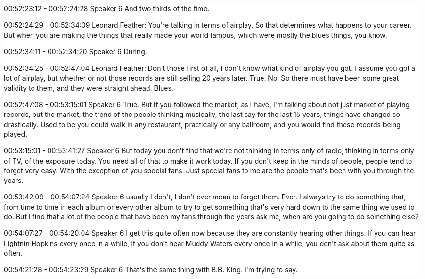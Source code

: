 
00:52:23:12 - 00:52:24:28
Speaker 6
And two thirds of the time.


00:52:24:29 - 00:52:34:09
Leonard Feather:
You're talking in terms of airplay. So that determines what happens to your career. But when you are making the things that really made your world famous, which were mostly the blues things, you know.


00:52:34:11 - 00:52:34:20
Speaker 6
During.


00:52:34:25 - 00:52:47:04
Leonard Feather:
Don't those first of all, I don't know what kind of airplay you got. I assume you got a lot of airplay, but whether or not those records are still selling 20 years later. True. No. So there must have been some great validity to them, and they were straight ahead. Blues.


00:52:47:08 - 00:53:15:01
Speaker 6
True. But if you followed the market, as I have, I'm talking about not just market of playing records, but the market, the trend of the people thinking musically, the last say for the last 15 years, things have changed so drastically. Used to be you could walk in any restaurant, practically or any ballroom, and you would find these records being played.


00:53:15:01 - 00:53:41:27
Speaker 6
But today you don't find that we're not thinking in terms only of radio, thinking in terms only of TV, of the exposure today. You need all of that to make it work today. If you don't keep in the minds of people, people tend to forget very easy. With the exception of you special fans. Just special fans to me are the people that's been with you through the years.


00:53:42:09 - 00:54:07:24
Speaker 6
usually I don't, I don't ever mean to forget them. Ever. I always try to do something that, from time to time in each album or every other album to try to get something that's very hard down to the same thing we used to do. But I find that a lot of the people that have been my fans through the years ask me, when are you going to do something else?


00:54:07:27 - 00:54:20:04
Speaker 6
I get this quite often now because they are constantly hearing other things. If you can hear Lightnin Hopkins every once in a while, if you don't hear Muddy Waters every once in a while, you don't ask about them quite as often.


00:54:21:28 - 00:54:23:29
Speaker 6
That's the same thing with B.B. King. I'm trying to say.
